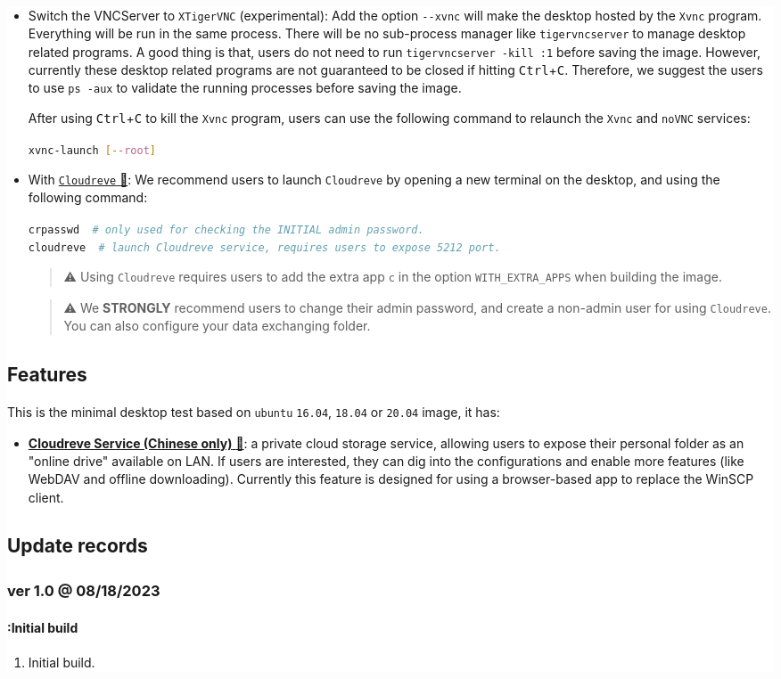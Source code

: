 


* Switch the VNCServer to `XTigerVNC` (experimental): Add the option `--xvnc` will make the desktop hosted by the `Xvnc` program. Everything will be run in the same process. There will be no sub-process manager like `tigervncserver` to manage desktop related programs. A good thing is that, users do not need to run `tigervncserver -kill :1` before saving the image. However, currently these desktop related programs are not guaranteed to be closed if hitting <kbd>Ctrl</kbd>+<kbd>C</kbd>. Therefore, we suggest the users to use `ps -aux` to validate the running processes before saving the image.



  After using <kbd>Ctrl</kbd>+<kbd>C</kbd> to kill the `Xvnc` program, users can use the following command to relaunch the `Xvnc` and `noVNC` services:

  ```bash
  xvnc-launch [--root]
  ```


* With [`Cloudreve` :link:][link-cloudreve]: We recommend users to launch `Cloudreve` by opening a new terminal on the desktop, and using the following command:

  ```bash
  crpasswd  # only used for checking the INITIAL admin password.
  cloudreve  # launch Cloudreve service, requires users to expose 5212 port.
  ```

  > :warning: Using `Cloudreve` requires users to add the extra app `c` in the option `WITH_EXTRA_APPS` when building the image.

  > :warning: We **STRONGLY** recommend users to change their admin password, and create a non-admin user for using `Cloudreve`. You can also configure your data exchanging folder.

  

## Features

This is the minimal desktop test based on `ubuntu` `16.04`, `18.04` or `20.04` image, it has:


* [**Cloudreve Service (Chinese only)** :link:][link-cloudreve]: a private cloud storage service, allowing users to expose their personal folder as an "online drive" available on LAN. If users are interested, they can dig into the configurations and enable more features (like WebDAV and offline downloading). Currently this feature is designed for using a browser-based app to replace the WinSCP client.


## Update records

### ver 1.0 @ 08/18/2023

#### :Initial build

1. Initial build.



[link-pycharm]:https://www.jetbrains.com/help/pycharm/installation-guide.html
[link-gitkraken]:https://www.gitkraken.com
[link-sublime-text]:https://www.sublimetext.com/
[link-cloudreve]:https://cloudreve.org/
[link-filebrowser]:https://filebrowser.org/
